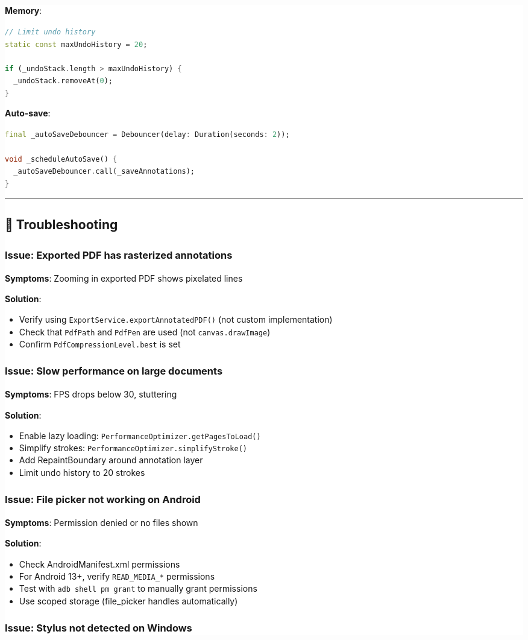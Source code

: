 **Memory**:
```dart
// Limit undo history
static const maxUndoHistory = 20;

if (_undoStack.length > maxUndoHistory) {
  _undoStack.removeAt(0);
}
```

**Auto-save**:
```dart
final _autoSaveDebouncer = Debouncer(delay: Duration(seconds: 2));

void _scheduleAutoSave() {
  _autoSaveDebouncer.call(_saveAnnotations);
}
```

---

## 🔧 Troubleshooting

### Issue: Exported PDF has rasterized annotations

**Symptoms**: Zooming in exported PDF shows pixelated lines

**Solution**:
- Verify using `ExportService.exportAnnotatedPDF()` (not custom implementation)
- Check that `PdfPath` and `PdfPen` are used (not `canvas.drawImage`)
- Confirm `PdfCompressionLevel.best` is set

### Issue: Slow performance on large documents

**Symptoms**: FPS drops below 30, stuttering

**Solution**:
- Enable lazy loading: `PerformanceOptimizer.getPagesToLoad()`
- Simplify strokes: `PerformanceOptimizer.simplifyStroke()`
- Add RepaintBoundary around annotation layer
- Limit undo history to 20 strokes

### Issue: File picker not working on Android

**Symptoms**: Permission denied or no files shown

**Solution**:
- Check AndroidManifest.xml permissions
- For Android 13+, verify `READ_MEDIA_*` permissions
- Test with `adb shell pm grant` to manually grant permissions
- Use scoped storage (file_picker handles automatically)

### Issue: Stylus not detected on Windows
